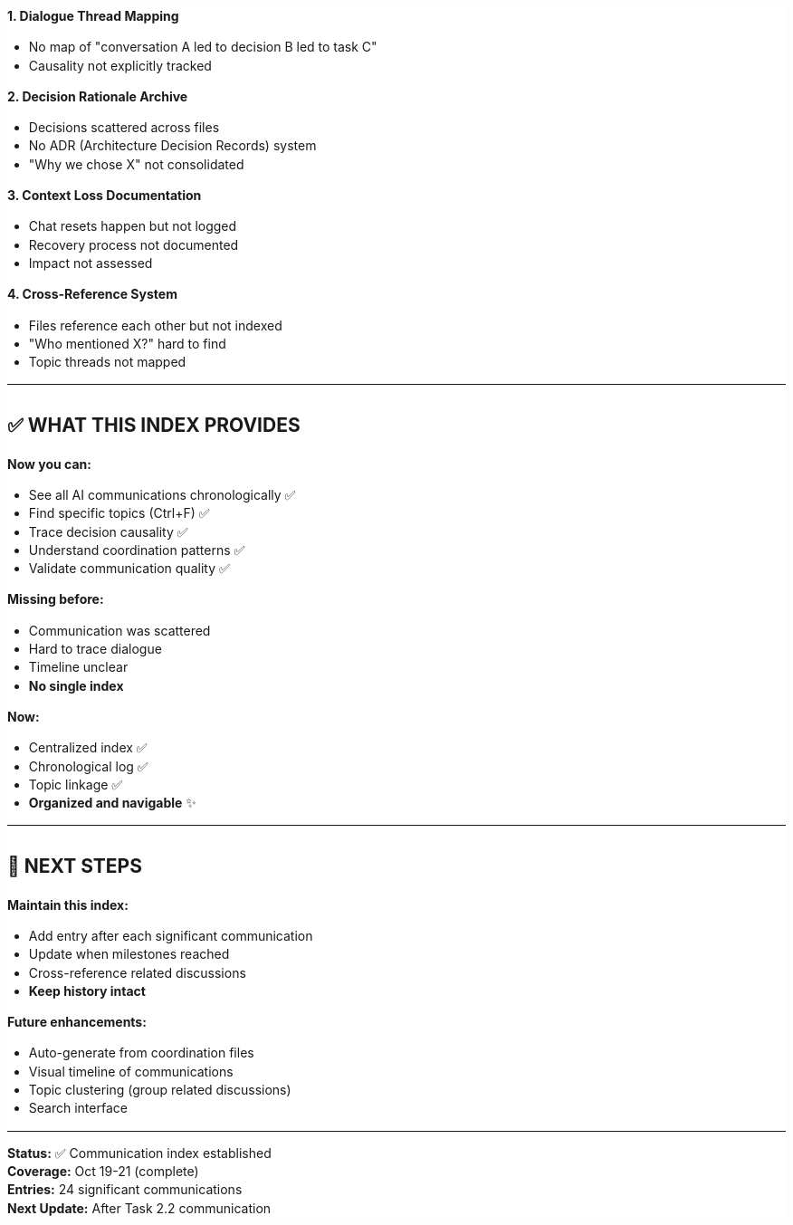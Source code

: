 **1. Dialogue Thread Mapping**
- No map of "conversation A led to decision B led to task C"
- Causality not explicitly tracked

**2. Decision Rationale Archive**
- Decisions scattered across files
- No ADR (Architecture Decision Records) system
- "Why we chose X" not consolidated

**3. Context Loss Documentation**
- Chat resets happen but not logged
- Recovery process not documented
- Impact not assessed

**4. Cross-Reference System**
- Files reference each other but not indexed
- "Who mentioned X?" hard to find
- Topic threads not mapped

---

## ✅ **WHAT THIS INDEX PROVIDES**

**Now you can:**
- See all AI communications chronologically ✅
- Find specific topics (Ctrl+F) ✅
- Trace decision causality ✅
- Understand coordination patterns ✅
- Validate communication quality ✅

**Missing before:**
- Communication was scattered
- Hard to trace dialogue
- Timeline unclear
- **No single index**

**Now:**
- Centralized index ✅
- Chronological log ✅
- Topic linkage ✅
- **Organized and navigable** ✨

---

## 🚀 **NEXT STEPS**

**Maintain this index:**
- Add entry after each significant communication
- Update when milestones reached
- Cross-reference related discussions
- **Keep history intact**

**Future enhancements:**
- Auto-generate from coordination files
- Visual timeline of communications
- Topic clustering (group related discussions)
- Search interface

---

**Status:** ✅ Communication index established  
**Coverage:** Oct 19-21 (complete)  
**Entries:** 24 significant communications  
**Next Update:** After Task 2.2 communication

